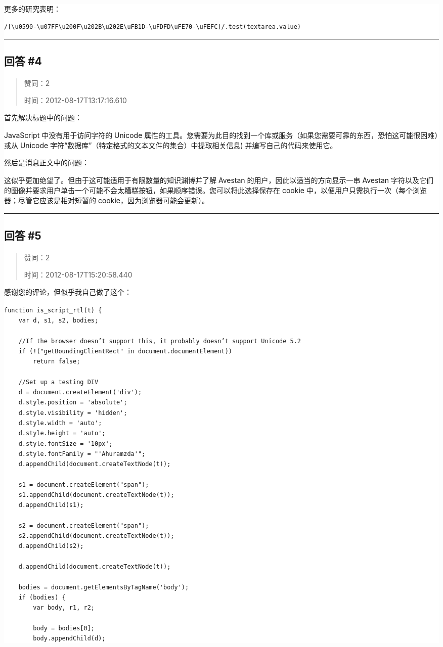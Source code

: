 更多的研究表明：

```
/[\u0590-\u07FF\u200F\u202B\u202E\uFB1D-\uFDFD\uFE70-\uFEFC]/.test(textarea.value) 
```

* * *

## 回答 #4

> 赞同：2
> 
> 时间：2012-08-17T13:17:16.610

首先解决标题中的问题：

JavaScript 中没有用于访问字符的 Unicode 属性的工具。您需要为此目的找到一个库或服务（如果您需要可靠的东西，恐怕这可能很困难）或从 Unicode 字符“数据库”（特定格式的文本文件的集合）中提取相关信息) 并编写自己的代码来使用它。

然后是消息正文中的问题：

这似乎更加绝望了。但由于这可能适用于有限数量的知识渊博并了解 Avestan 的用户，因此以适当的方向显示一串 Avestan 字符以及它们的图像并要求用户单击一个可能不会太糟糕按钮，如果顺序错误。您可以将此选择保存在 cookie 中，以便用户只需执行一次（每个浏览器；尽管它应该是相对短暂的 cookie，因为浏览器可能会更新）。

* * *

## 回答 #5

> 赞同：2
> 
> 时间：2012-08-17T15:20:58.440

感谢您的评论，但似乎我自己做了这个：

```
function is_script_rtl(t) {
    var d, s1, s2, bodies;

    //If the browser doesn’t support this, it probably doesn’t support Unicode 5.2
    if (!("getBoundingClientRect" in document.documentElement))
        return false;

    //Set up a testing DIV
    d = document.createElement('div');
    d.style.position = 'absolute';
    d.style.visibility = 'hidden';
    d.style.width = 'auto';
    d.style.height = 'auto';
    d.style.fontSize = '10px';
    d.style.fontFamily = "'Ahuramzda'";
    d.appendChild(document.createTextNode(t));

    s1 = document.createElement("span");
    s1.appendChild(document.createTextNode(t));
    d.appendChild(s1);

    s2 = document.createElement("span");
    s2.appendChild(document.createTextNode(t));
    d.appendChild(s2);

    d.appendChild(document.createTextNode(t));

    bodies = document.getElementsByTagName('body');
    if (bodies) {
        var body, r1, r2;

        body = bodies[0];
        body.appendChild(d);
```